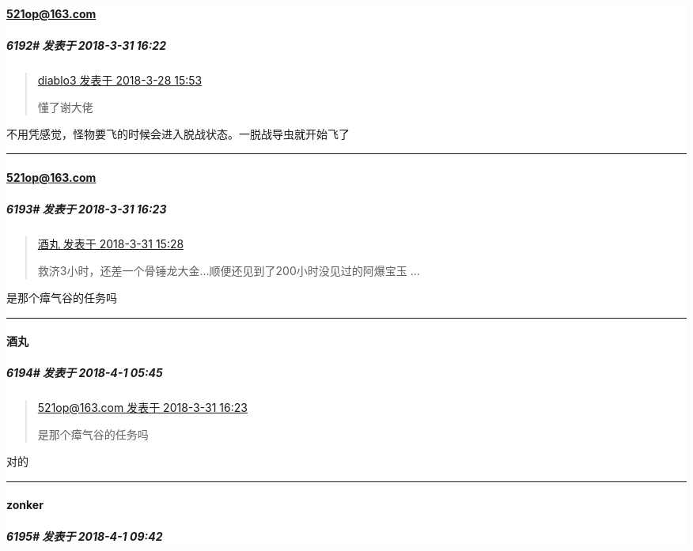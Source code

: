####  521op@163.com  
##### 6192#       发表于 2018-3-31 16:22



<blockquote><a href="httphttps://bbs.saraba1st.com/2b/forum.php?mod=redirect&amp;goto=findpost&amp;pid=39009507&amp;ptid=1515235" target="_blank">diablo3 发表于 2018-3-28 15:53</a>

懂了谢大佬</blockquote>
不用凭感觉，怪物要飞的时候会进入脱战状态。一脱战导虫就开始飞了







*****

####  521op@163.com  
##### 6193#       发表于 2018-3-31 16:23



<blockquote><a href="httphttps://bbs.saraba1st.com/2b/forum.php?mod=redirect&amp;goto=findpost&amp;pid=39044650&amp;ptid=1515235" target="_blank">酒丸 发表于 2018-3-31 15:28</a>

救济3小时，还差一个骨锤龙大金...顺便还见到了200小时没见过的阿爆宝玉 ...</blockquote>
是那个瘴气谷的任务吗







*****

####  酒丸  
##### 6194#       发表于 2018-4-1 05:45



<blockquote><a href="httphttps://bbs.saraba1st.com/2b/forum.php?mod=redirect&amp;goto=findpost&amp;pid=39045115&amp;ptid=1515235" target="_blank">521op@163.com 发表于 2018-3-31 16:23</a>

是那个瘴气谷的任务吗</blockquote>
对的







*****

####  zonker  
##### 6195#       发表于 2018-4-1 09:42




